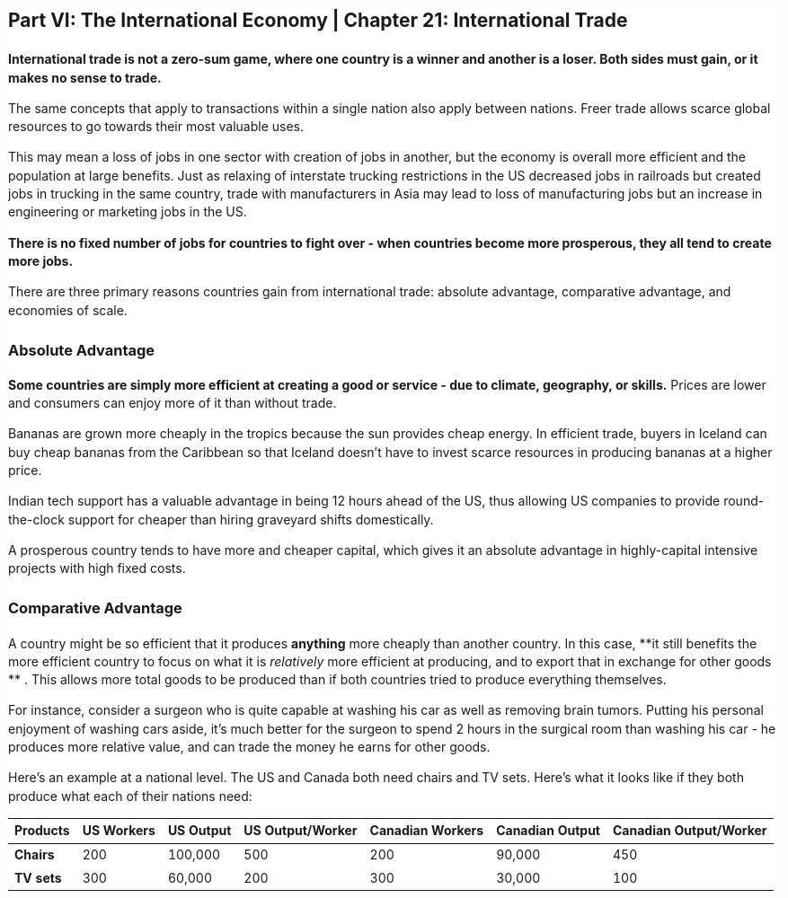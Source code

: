 ## Part VI: The International Economy | Chapter 21: International Trade

**International trade is not a zero-sum game, where one country is a winner and another is a loser. Both sides must gain, or it makes no sense to trade.**

The same concepts that apply to transactions within a single nation also apply between nations. Freer trade allows scarce global resources to go towards their most valuable uses. 

This may mean a loss of jobs in one sector with creation of jobs in another, but the economy is overall more efficient and the population at large benefits. Just as relaxing of interstate trucking restrictions in the US decreased jobs in railroads but created jobs in trucking in the same country, trade with manufacturers in Asia may lead to loss of manufacturing jobs but an increase in engineering or marketing jobs in the US. 

**There is no fixed number of jobs for countries to fight over - when countries become more prosperous, they all tend to create more jobs.**

There are three primary reasons countries gain from international trade: absolute advantage, comparative advantage, and economies of scale. 

###  Absolute Advantage 

**Some countries are simply more efficient at creating a good or service - due to climate, geography, or skills.** Prices are lower and consumers can enjoy more of it than without trade. 

Bananas are grown more cheaply in the tropics because the sun provides cheap energy. In efficient trade, buyers in Iceland can buy cheap bananas from the Caribbean so that Iceland doesn’t have to invest scarce resources in producing bananas at a higher price. 

Indian tech support has a valuable advantage in being 12 hours ahead of the US, thus allowing US companies to provide round-the-clock support for cheaper than hiring graveyard shifts domestically. 

A prosperous country tends to have more and cheaper capital, which gives it an absolute advantage in highly-capital intensive projects with high fixed costs. 

###  Comparative Advantage 

A country might be so efficient that it produces **anything** more cheaply than another country. In this case, **it still benefits the more efficient country to focus on what it is _relatively_ more efficient at producing, and to export that in exchange for other goods ** . This allows more total goods to be produced than if both countries tried to produce everything themselves. 

For instance, consider a surgeon who is quite capable at washing his car as well as removing brain tumors. Putting his personal enjoyment of washing cars aside, it’s much better for the surgeon to spend 2 hours in the surgical room than washing his car - he produces more relative value, and can trade the money he earns for other goods. 

Here’s an example at a national level. The US and Canada both need chairs and TV sets. Here’s what it looks like if they both produce what each of their nations need: 

**Products** |  **US Workers** |  **US Output** |  **US Output/Worker** |  **Canadian Workers** |  **Canadian Output** |  **Canadian Output/Worker**  
---|---|---|---|---|---|---  
**Chairs** |  200  |  100,000  |  500  |  200  |  90,000  |  450   
**TV sets** |  300  |  60,000  |  200  |  300  |  30,000  |  100   
  